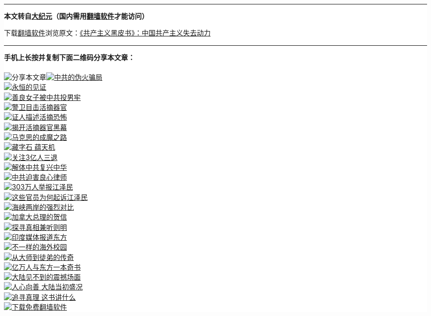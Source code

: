 <hr>

<strong>本文转自<a href="https://www.epochtimes.com">大纪元</a>（国内需用<a href="https://github.com/bannedbook/fanqiang/wiki">翻墙软件</a>才能访问）</strong><p>下载<a href="https://github.com/bannedbook/fanqiang/wiki">翻墙软件</a>浏览原文：<a href="https://www.epochtimes.com/gb/20/6/7/n12168749.htm">《共产主义黑皮书》：中国共产主义失去动力</a></p><hr>

<strong>手机上长按并复制下面二维码分享本文章：</strong><br><br><img src="http://d1p1.ip.zn2.us/v.php?action=qrcode&url=/gb/20/6/7/n12168749.md%231" title="分享本文章"></td><td VALIGN=TOP><a href="/gb/16/1/21/n4622075.md?dfh#1" target="_blank"><img src="https://raw.githubusercontent.com/xcsfm206/djy/master/gb/300/wei-f1.jpg" title="中共的伪火骗局"  alt="中共的伪火骗局"></a><br><a href="https://github.com/xcsfm206/www/blob/master/README.md?dfh#9" target="_blank"><img src="https://raw.githubusercontent.com/xcsfm206/djy/master/gb/300/yong-h.jpg" title="永恒的见证"  alt="永恒的见证"></a><br><a href="/gb/13/9/29/n3974789.md?dfh#1" target="_blank"><img src="https://raw.githubusercontent.com/xcsfm206/djy/master/gb/300/shang-lnz.jpg" title="善良女子被中共投男牢"  alt="善良女子被中共投男牢"></a><br><a href="/gb/16/3/16/n4663449.md?dfh#1" target="_blank"><img src="https://raw.githubusercontent.com/xcsfm206/djy/master/gb/300/huo-z3.jpg" title="警卫目击活摘器官"  alt="警卫目击活摘器官"></a><br><a href="/gb/16/8/7/n8177641.md?dfh#1" target="_blank"><img src="https://raw.githubusercontent.com/xcsfm206/djy/master/gb/300/huo-z4.jpg" title="证人描述活摘恐怖"  alt="证人描述活摘恐怖"></a><br><a href="/gb/10/4/19/n2881569.md?dfh#1" target="_blank"><img src="https://raw.githubusercontent.com/xcsfm206/djy/master/gb/300/huo-z1.jpg" title="揭开活摘器官黑幕"  alt="揭开活摘器官黑幕"></a><br><a href="/gb/10/11/7/n3077476.md?dfh#1" target="_blank"><img src="https://raw.githubusercontent.com/xcsfm206/djy/master/gb/300/ma-ks.jpg" title="马克思的成魔之路"  alt="马克思的成魔之路"></a><br><a href="/gb/14/6/9/n4173977.md?dfh#1" target="_blank"><img src="https://raw.githubusercontent.com/xcsfm206/djy/master/gb/300/chang-zs.jpg" title="藏字石 蕴天机"  alt="藏字石 蕴天机"></a><br><a href="/gb/18/5/10/n10381511.md?dfh#1" target="_blank"><img src="https://raw.githubusercontent.com/xcsfm206/djy/master/gb/300/st1.jpg" title="关注3亿人三退"  alt="关注3亿人三退"></a><br><a href="/gb/18/3/21/n10237682.md?dfh#1" target="_blank"><img src="https://raw.githubusercontent.com/xcsfm206/djy/master/gb/300/jie-t.jpg" title="解体中共复兴中华"  alt="解体中共复兴中华"></a><br><a href="/gb/9/2/9/n2422991.md?dfh#1" target="_blank"><img src="https://raw.githubusercontent.com/xcsfm206/djy/master/gb/300/gao-zs.jpg" title="中共迫害良心律师"  alt="中共迫害良心律师"></a><br><a href="/gb/18/12/9/n10900044.md?dfh#1" target="_blank"><img src="https://raw.githubusercontent.com/xcsfm206/djy/master/gb/300/sj1.jpg" title="303万人举报江泽民"  alt="303万人举报江泽民"></a><br><a href="/gb/18/8/28/n10672014.md?dfh#1" target="_blank"><img src="https://raw.githubusercontent.com/xcsfm206/djy/master/gb/300/sj2.jpg" title="这些官员为何起诉江泽民"  alt="这些官员为何起诉江泽民"></a><br><a href="/gb/8/12/18/n2367165.md?dfh#1" target="_blank"><img src="https://raw.githubusercontent.com/xcsfm206/djy/master/gb/300/liangan.jpg" title="海峡两岸的强烈对比"  alt="海峡两岸的强烈对比"></a><br><a href="/gb/15/12/10/n4593139.md?dfh#1" target="_blank"><img src="https://raw.githubusercontent.com/xcsfm206/djy/master/gb/300/jia-ndzl.jpg" title="加拿大总理的贺信"  alt="加拿大总理的贺信"></a><br><a href="/gb/11/6/17/n3289382.md?dfh#1" target="_blank"><img src="https://raw.githubusercontent.com/xcsfm206/djy/master/gb/300/xiao-wd.jpg" title="探寻真相兼听则明"  alt="探寻真相兼听则明"></a><br><a href="/gb/18/10/27/n10812623.md?dfh#1" target="_blank"><img src="https://raw.githubusercontent.com/xcsfm206/djy/master/gb/300/yindu.jpg" title="印度媒体报道东方"  alt="印度媒体报道东方"></a><br><a href="/gb/18/6/9/n10469652.md?dfh#1" target="_blank"><img src="https://raw.githubusercontent.com/xcsfm206/djy/master/gb/300/xie-j.jpg" title="不一样的海外校园"  alt="不一样的海外校园"></a><br><a href="/gb/7/4/5/n1669415.md?dfh#1" target="_blank"><img src="https://raw.githubusercontent.com/xcsfm206/djy/master/gb/300/li-up.jpg" title="从大师到徒弟的传奇"  alt="从大师到徒弟的传奇"></a><br><a href="/gb/17/5/26/n9191512.md?dfh#1" target="_blank"><img src="https://raw.githubusercontent.com/xcsfm206/djy/master/gb/300/zfl2.jpg" title="亿万人与东方一本奇书"  alt="亿万人与东方一本奇书"></a><br><a href="/gb/13/11/27/n4020290.md?dfh#1" target="_blank"><img src="https://raw.githubusercontent.com/xcsfm206/djy/master/gb/300/zhen-h.jpg" title="大陆见不到的震撼场面"  alt="大陆见不到的震撼场面"></a><br><a href="/gb/15/7/17/n4482910.md?dfh#1" target="_blank"><img src="https://raw.githubusercontent.com/xcsfm206/djy/master/gb/300/dalu-sk.jpg" title="人心向善 大陆当初盛况"  alt="人心向善 大陆当初盛况"></a><br><a href="/gb/19/1/5/n10955468.md?dfh#1" target="_blank"><img src="https://raw.githubusercontent.com/xcsfm206/djy/master/gb/300/zfl1.jpg" title="追寻真理 这书讲什么"  alt="追寻真理 这书讲什么"></a><br><a href="https://github.com/bannedbook/fanqiang/wiki" target="_blank"><img src="https://raw.githubusercontent.com/xcsfm206/djy/master/gb/300/fq1.jpg" title="下载免费翻墙软件"  alt="下载免费翻墙软件"></a><br></td></tr></table>